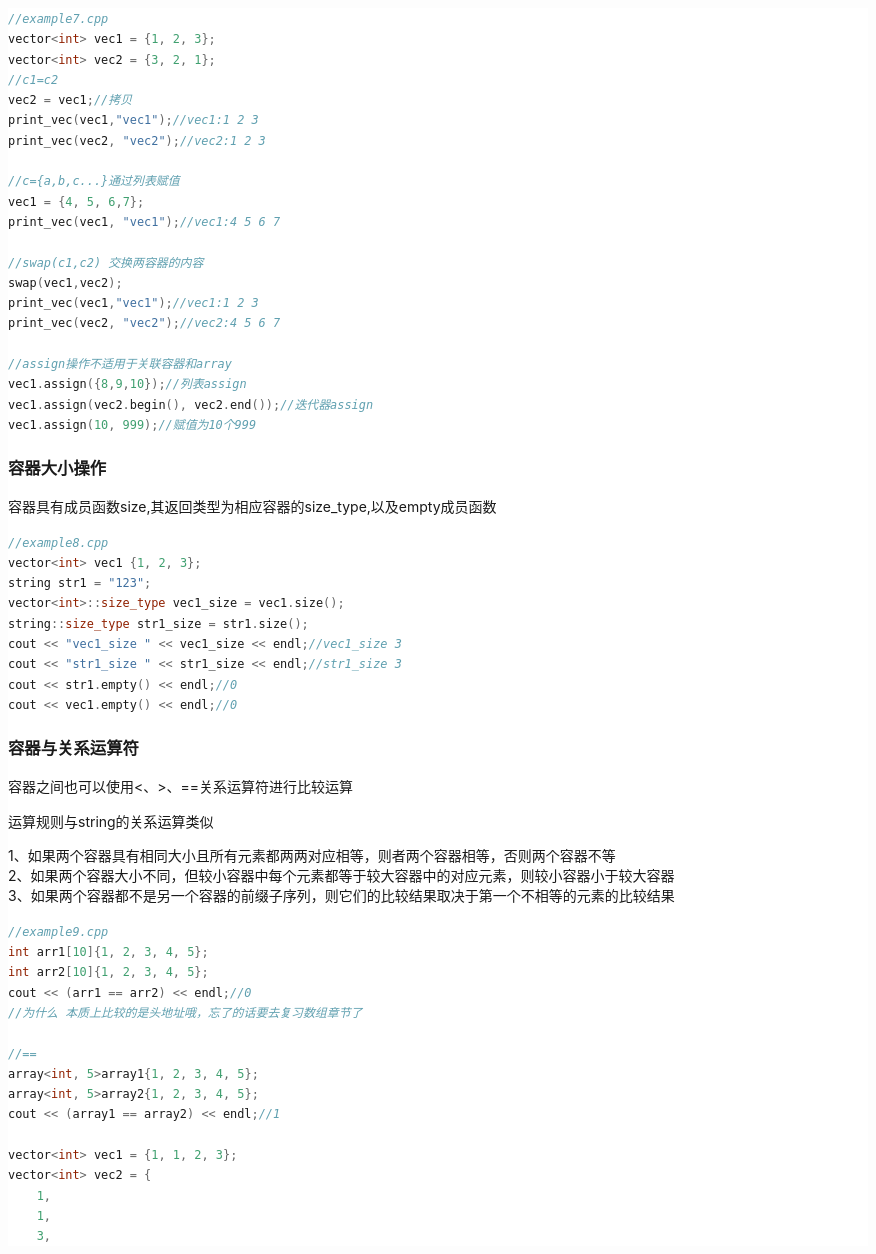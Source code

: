 ```cpp
//example7.cpp
vector<int> vec1 = {1, 2, 3};
vector<int> vec2 = {3, 2, 1};
//c1=c2
vec2 = vec1;//拷贝
print_vec(vec1,"vec1");//vec1:1 2 3
print_vec(vec2, "vec2");//vec2:1 2 3

//c={a,b,c...}通过列表赋值
vec1 = {4, 5, 6,7};
print_vec(vec1, "vec1");//vec1:4 5 6 7

//swap(c1,c2) 交换两容器的内容
swap(vec1,vec2);
print_vec(vec1,"vec1");//vec1:1 2 3
print_vec(vec2, "vec2");//vec2:4 5 6 7

//assign操作不适用于关联容器和array
vec1.assign({8,9,10});//列表assign
vec1.assign(vec2.begin(), vec2.end());//迭代器assign
vec1.assign(10, 999);//赋值为10个999
```

### 容器大小操作

容器具有成员函数size,其返回类型为相应容器的size\_type,以及empty成员函数

```cpp
//example8.cpp
vector<int> vec1 {1, 2, 3};
string str1 = "123";
vector<int>::size_type vec1_size = vec1.size();
string::size_type str1_size = str1.size();
cout << "vec1_size " << vec1_size << endl;//vec1_size 3
cout << "str1_size " << str1_size << endl;//str1_size 3
cout << str1.empty() << endl;//0
cout << vec1.empty() << endl;//0
```

### 容器与关系运算符

容器之间也可以使用<、>、==关系运算符进行比较运算

运算规则与string的关系运算类似

1、如果两个容器具有相同大小且所有元素都两两对应相等，则者两个容器相等，否则两个容器不等\
2、如果两个容器大小不同，但较小容器中每个元素都等于较大容器中的对应元素，则较小容器小于较大容器\
3、如果两个容器都不是另一个容器的前缀子序列，则它们的比较结果取决于第一个不相等的元素的比较结果

```cpp
//example9.cpp
int arr1[10]{1, 2, 3, 4, 5};
int arr2[10]{1, 2, 3, 4, 5};
cout << (arr1 == arr2) << endl;//0
//为什么 本质上比较的是头地址哦，忘了的话要去复习数组章节了

//==
array<int, 5>array1{1, 2, 3, 4, 5};
array<int, 5>array2{1, 2, 3, 4, 5};
cout << (array1 == array2) << endl;//1

vector<int> vec1 = {1, 1, 2, 3};
vector<int> vec2 = {
    1,
    1,
    3,
```